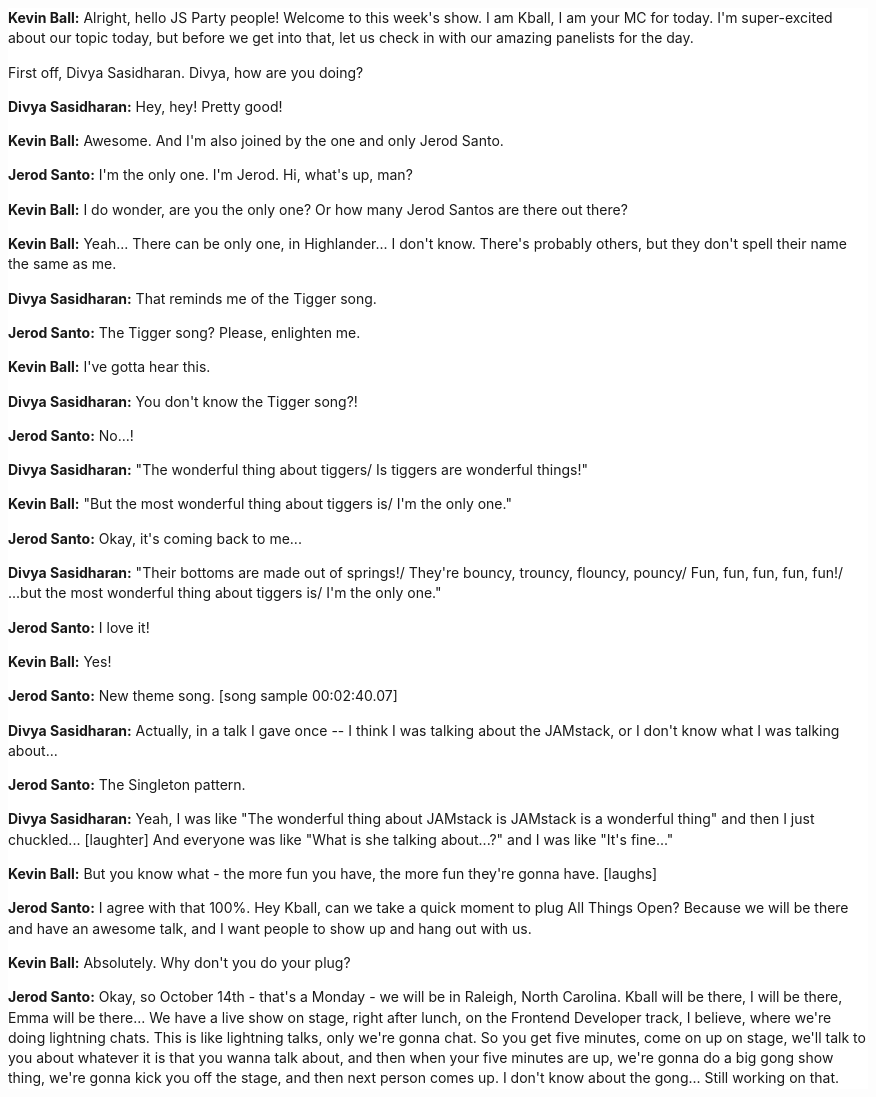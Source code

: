 **Kevin Ball:** Alright, hello JS Party people! Welcome to this week's show. I am Kball, I am your MC for today. I'm super-excited about our topic today, but before we get into that, let us check in with our amazing panelists for the day.

First off, Divya Sasidharan. Divya, how are you doing?

**Divya Sasidharan:** Hey, hey! Pretty good!

**Kevin Ball:** Awesome. And I'm also joined by the one and only Jerod Santo.

**Jerod Santo:** I'm the only one. I'm Jerod. Hi, what's up, man?

**Kevin Ball:** I do wonder, are you the only one? Or how many Jerod Santos are there out there?

**Kevin Ball:** Yeah... There can be only one, in Highlander... I don't know. There's probably others, but they don't spell their name the same as me.

**Divya Sasidharan:** That reminds me of the Tigger song.

**Jerod Santo:** The Tigger song? Please, enlighten me.

**Kevin Ball:** I've gotta hear this.

**Divya Sasidharan:** You don't know the Tigger song?!

**Jerod Santo:** No...!

**Divya Sasidharan:** "The wonderful thing about tiggers/ Is tiggers are wonderful things!"

**Kevin Ball:** "But the most wonderful thing about tiggers is/ I'm the only one."

**Jerod Santo:** Okay, it's coming back to me...

**Divya Sasidharan:** "Their bottoms are made out of springs!/ They're bouncy, trouncy, flouncy, pouncy/ Fun, fun, fun, fun, fun!/ ...but the most wonderful thing about tiggers is/ I'm the only one."

**Jerod Santo:** I love it!

**Kevin Ball:** Yes!

**Jerod Santo:** New theme song. \[song sample 00:02:40.07\]

**Divya Sasidharan:** Actually, in a talk I gave once -- I think I was talking about the JAMstack, or I don't know what I was talking about...

**Jerod Santo:** The Singleton pattern.

**Divya Sasidharan:** Yeah, I was like "The wonderful thing about JAMstack is JAMstack is a wonderful thing" and then I just chuckled... \[laughter\] And everyone was like "What is she talking about...?" and I was like "It's fine..."

**Kevin Ball:** But you know what - the more fun you have, the more fun they're gonna have. \[laughs\]

**Jerod Santo:** I agree with that 100%. Hey Kball, can we take a quick moment to plug All Things Open? Because we will be there and have an awesome talk, and I want people to show up and hang out with us.

**Kevin Ball:** Absolutely. Why don't you do your plug?

**Jerod Santo:** Okay, so October 14th - that's a Monday - we will be in Raleigh, North Carolina. Kball will be there, I will be there, Emma will be there... We have a live show on stage, right after lunch, on the Frontend Developer track, I believe, where we're doing lightning chats. This is like lightning talks, only we're gonna chat. So you get five minutes, come on up on stage, we'll talk to you about whatever it is that you wanna talk about, and then when your five minutes are up, we're gonna do a big gong show thing, we're gonna kick you off the stage, and then next person comes up. I don't know about the gong... Still working on that.
